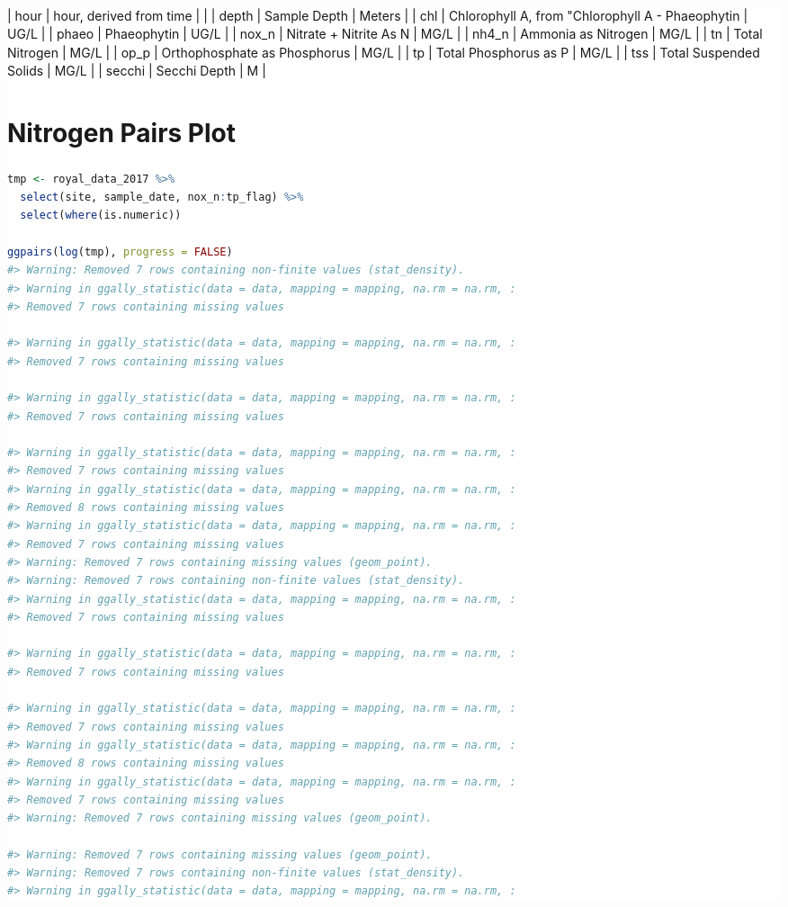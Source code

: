 | hour               | hour, derived from time                          |                             |
| depth              | Sample Depth                                     | Meters                      |
| chl                | Chlorophyll A, from "Chlorophyll A - Phaeophytin | UG/L                        |
| phaeo              | Phaeophytin                                      | UG/L                        |
| nox\_n             | Nitrate + Nitrite As N                           | MG/L                        |
| nh4\_n             | Ammonia as Nitrogen                              | MG/L                        |
| tn                 | Total Nitrogen                                   | MG/L                        |
| op\_p              | Orthophosphate as Phosphorus                     | MG/L                        |
| tp                 | Total Phosphorus as P                            | MG/L                        |
| tss                | Total Suspended Solids                           | MG/L                        |
| secchi             | Secchi Depth                                     | M                           |

# Nitrogen Pairs Plot

``` r
tmp <- royal_data_2017 %>%
  select(site, sample_date, nox_n:tp_flag) %>%
  select(where(is.numeric))

ggpairs(log(tmp), progress = FALSE)
#> Warning: Removed 7 rows containing non-finite values (stat_density).
#> Warning in ggally_statistic(data = data, mapping = mapping, na.rm = na.rm, :
#> Removed 7 rows containing missing values

#> Warning in ggally_statistic(data = data, mapping = mapping, na.rm = na.rm, :
#> Removed 7 rows containing missing values

#> Warning in ggally_statistic(data = data, mapping = mapping, na.rm = na.rm, :
#> Removed 7 rows containing missing values

#> Warning in ggally_statistic(data = data, mapping = mapping, na.rm = na.rm, :
#> Removed 7 rows containing missing values
#> Warning in ggally_statistic(data = data, mapping = mapping, na.rm = na.rm, :
#> Removed 8 rows containing missing values
#> Warning in ggally_statistic(data = data, mapping = mapping, na.rm = na.rm, :
#> Removed 7 rows containing missing values
#> Warning: Removed 7 rows containing missing values (geom_point).
#> Warning: Removed 7 rows containing non-finite values (stat_density).
#> Warning in ggally_statistic(data = data, mapping = mapping, na.rm = na.rm, :
#> Removed 7 rows containing missing values

#> Warning in ggally_statistic(data = data, mapping = mapping, na.rm = na.rm, :
#> Removed 7 rows containing missing values

#> Warning in ggally_statistic(data = data, mapping = mapping, na.rm = na.rm, :
#> Removed 7 rows containing missing values
#> Warning in ggally_statistic(data = data, mapping = mapping, na.rm = na.rm, :
#> Removed 8 rows containing missing values
#> Warning in ggally_statistic(data = data, mapping = mapping, na.rm = na.rm, :
#> Removed 7 rows containing missing values
#> Warning: Removed 7 rows containing missing values (geom_point).

#> Warning: Removed 7 rows containing missing values (geom_point).
#> Warning: Removed 7 rows containing non-finite values (stat_density).
#> Warning in ggally_statistic(data = data, mapping = mapping, na.rm = na.rm, :
```